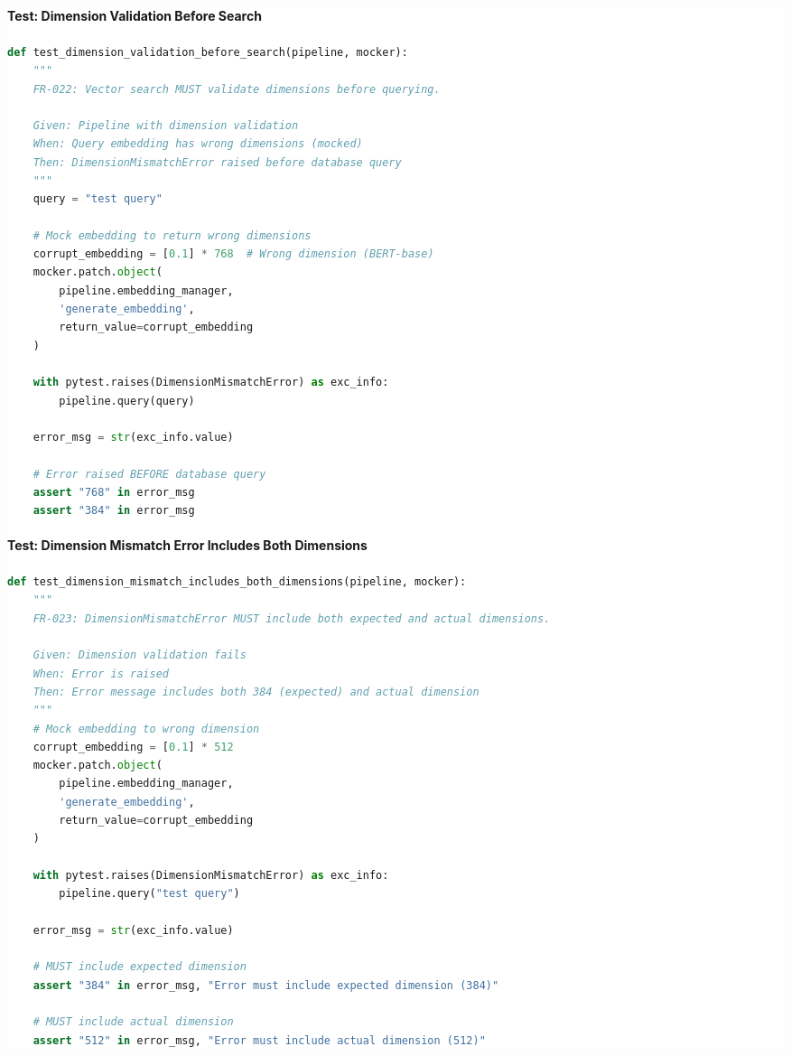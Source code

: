 #### Test: Dimension Validation Before Search
```python
def test_dimension_validation_before_search(pipeline, mocker):
    """
    FR-022: Vector search MUST validate dimensions before querying.

    Given: Pipeline with dimension validation
    When: Query embedding has wrong dimensions (mocked)
    Then: DimensionMismatchError raised before database query
    """
    query = "test query"

    # Mock embedding to return wrong dimensions
    corrupt_embedding = [0.1] * 768  # Wrong dimension (BERT-base)
    mocker.patch.object(
        pipeline.embedding_manager,
        'generate_embedding',
        return_value=corrupt_embedding
    )

    with pytest.raises(DimensionMismatchError) as exc_info:
        pipeline.query(query)

    error_msg = str(exc_info.value)

    # Error raised BEFORE database query
    assert "768" in error_msg
    assert "384" in error_msg
```

#### Test: Dimension Mismatch Error Includes Both Dimensions
```python
def test_dimension_mismatch_includes_both_dimensions(pipeline, mocker):
    """
    FR-023: DimensionMismatchError MUST include both expected and actual dimensions.

    Given: Dimension validation fails
    When: Error is raised
    Then: Error message includes both 384 (expected) and actual dimension
    """
    # Mock embedding to wrong dimension
    corrupt_embedding = [0.1] * 512
    mocker.patch.object(
        pipeline.embedding_manager,
        'generate_embedding',
        return_value=corrupt_embedding
    )

    with pytest.raises(DimensionMismatchError) as exc_info:
        pipeline.query("test query")

    error_msg = str(exc_info.value)

    # MUST include expected dimension
    assert "384" in error_msg, "Error must include expected dimension (384)"

    # MUST include actual dimension
    assert "512" in error_msg, "Error must include actual dimension (512)"
```
